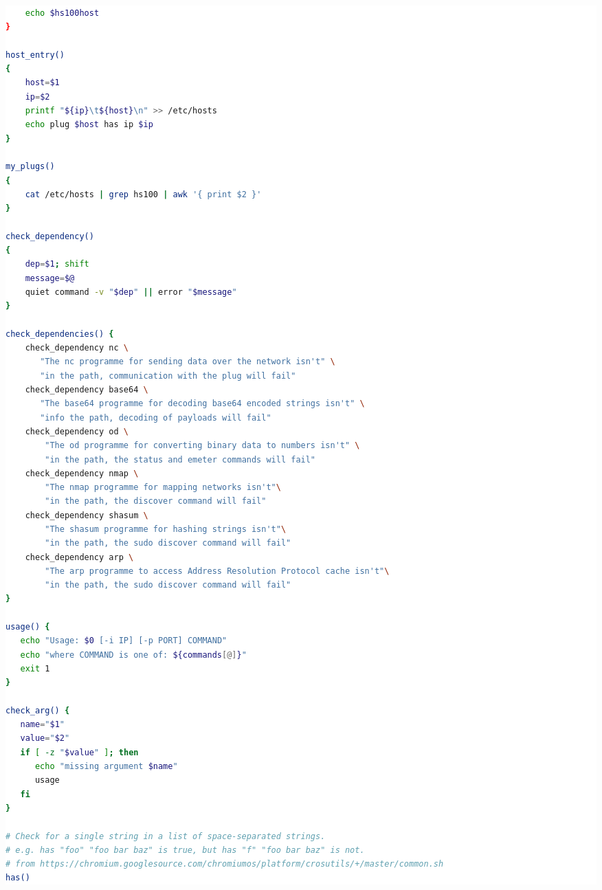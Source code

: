 ```bash
    echo $hs100host
}

host_entry()
{
    host=$1
    ip=$2
    printf "${ip}\t${host}\n" >> /etc/hosts
    echo plug $host has ip $ip
}

my_plugs()
{
    cat /etc/hosts | grep hs100 | awk '{ print $2 }'
}

check_dependency()
{
    dep=$1; shift
    message=$@
    quiet command -v "$dep" || error "$message"
}

check_dependencies() {
    check_dependency nc \
       "The nc programme for sending data over the network isn't" \
       "in the path, communication with the plug will fail"
    check_dependency base64 \
       "The base64 programme for decoding base64 encoded strings isn't" \
       "info the path, decoding of payloads will fail"
    check_dependency od \
        "The od programme for converting binary data to numbers isn't" \
        "in the path, the status and emeter commands will fail"
    check_dependency nmap \
        "The nmap programme for mapping networks isn't"\
        "in the path, the discover command will fail"
    check_dependency shasum \
        "The shasum programme for hashing strings isn't"\
        "in the path, the sudo discover command will fail"
    check_dependency arp \
        "The arp programme to access Address Resolution Protocol cache isn't"\
        "in the path, the sudo discover command will fail"
}

usage() {
   echo "Usage: $0 [-i IP] [-p PORT] COMMAND"
   echo "where COMMAND is one of: ${commands[@]}"
   exit 1
}

check_arg() {
   name="$1"
   value="$2"
   if [ -z "$value" ]; then
      echo "missing argument $name"
      usage
   fi
}

# Check for a single string in a list of space-separated strings.
# e.g. has "foo" "foo bar baz" is true, but has "f" "foo bar baz" is not.
# from https://chromium.googlesource.com/chromiumos/platform/crosutils/+/master/common.sh
has()
```